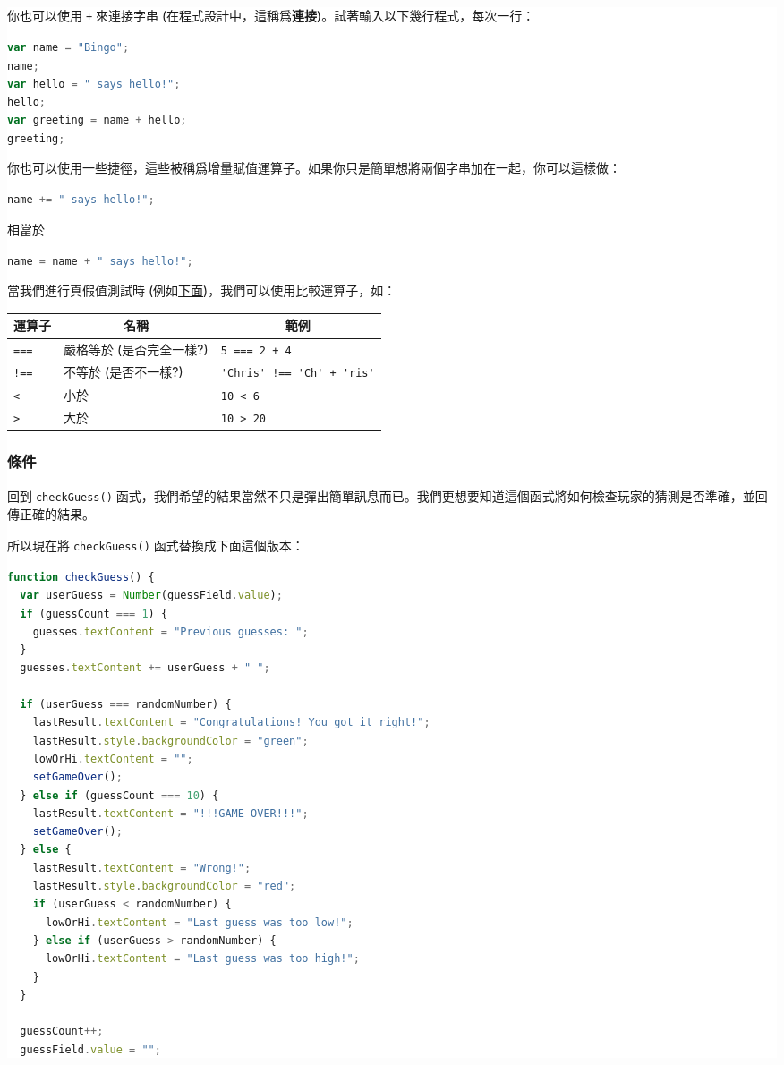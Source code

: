 你也可以使用 `+` 來連接字串 (在程式設計中，這稱爲**連接**)。試著輸入以下幾行程式，每次一行：

```js
var name = "Bingo";
name;
var hello = " says hello!";
hello;
var greeting = name + hello;
greeting;
```

你也可以使用一些捷徑，這些被稱爲增量賦值運算子。如果你只是簡單想將兩個字串加在一起，你可以這樣做：

```js
name += " says hello!";
```

相當於

```js
name = name + " says hello!";
```

當我們進行真假值測試時 (例如[下面](#條件))，我們可以使用比較運算子，如：

| 運算子 | 名稱                     | 範例                       |
| ------ | ------------------------ | -------------------------- |
| `===`  | 嚴格等於 (是否完全一樣?) | `5 === 2 + 4`              |
| `!==`  | 不等於 (是否不一樣?)     | `'Chris' !== 'Ch' + 'ris'` |
| `<`    | 小於                     | `10 < 6`                   |
| `>`    | 大於                     | `10 > 20`                  |

### 條件

回到 `checkGuess()` 函式，我們希望的結果當然不只是彈出簡單訊息而已。我們更想要知道這個函式將如何檢查玩家的猜測是否準確，並回傳正確的結果。

所以現在將 `checkGuess()` 函式替換成下面這個版本：

```js
function checkGuess() {
  var userGuess = Number(guessField.value);
  if (guessCount === 1) {
    guesses.textContent = "Previous guesses: ";
  }
  guesses.textContent += userGuess + " ";

  if (userGuess === randomNumber) {
    lastResult.textContent = "Congratulations! You got it right!";
    lastResult.style.backgroundColor = "green";
    lowOrHi.textContent = "";
    setGameOver();
  } else if (guessCount === 10) {
    lastResult.textContent = "!!!GAME OVER!!!";
    setGameOver();
  } else {
    lastResult.textContent = "Wrong!";
    lastResult.style.backgroundColor = "red";
    if (userGuess < randomNumber) {
      lowOrHi.textContent = "Last guess was too low!";
    } else if (userGuess > randomNumber) {
      lowOrHi.textContent = "Last guess was too high!";
    }
  }

  guessCount++;
  guessField.value = "";
```